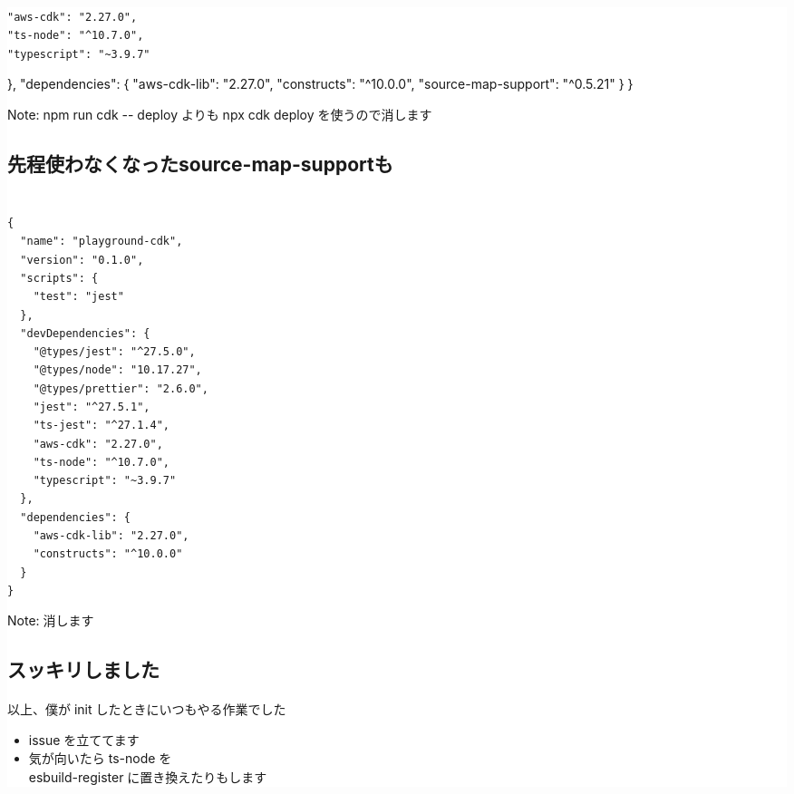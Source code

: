    "aws-cdk": "2.27.0",
    "ts-node": "^10.7.0",
    "typescript": "~3.9.7"
  },
  "dependencies": {
    "aws-cdk-lib": "2.27.0",
    "constructs": "^10.0.0",
    "source-map-support": "^0.5.21"
  }
}
</code></pre>

Note:
npm run cdk -- deploy よりも npx cdk deploy を使うので消します

先程使わなくなったsource-map-supportも
---
<pre data-id="code-animation"><code data-line-numbers="17-20|" class="hljs" data-trim>
{
  "name": "playground-cdk",
  "version": "0.1.0",
  "scripts": {
    "test": "jest"
  },
  "devDependencies": {
    "@types/jest": "^27.5.0",
    "@types/node": "10.17.27",
    "@types/prettier": "2.6.0",
    "jest": "^27.5.1",
    "ts-jest": "^27.1.4",
    "aws-cdk": "2.27.0",
    "ts-node": "^10.7.0",
    "typescript": "~3.9.7"
  },
  "dependencies": {
    "aws-cdk-lib": "2.27.0",
    "constructs": "^10.0.0"
  }
}
</code></pre>

Note:
消します

スッキリしました
---
以上、僕が init したときにいつもやる作業でした

- issue を立ててます
- 気が向いたら ts-node を  
  esbuild-register に置き換えたりもします
